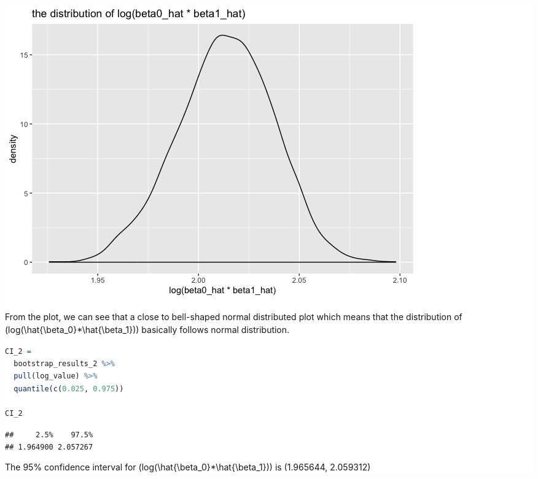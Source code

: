 ``` r
```

![](p8105_hw6_wz2506_files/figure-gfm/unnamed-chunk-12-1.png)

From the plot, we can see that a close to bell-shaped normal distributed
plot which means that the distribution of
\(log(\hat{\beta_0}*\hat{\beta_1})\) basically follows normal
distribution.

``` r
CI_2 = 
  bootstrap_results_2 %>% 
  pull(log_value) %>% 
  quantile(c(0.025, 0.975))

CI_2
```

    ##     2.5%    97.5% 
    ## 1.964900 2.057267

The 95% confidence interval for \(log(\hat{\beta_0}*\hat{\beta_1})\) is
(1.965644, 2.059312)
